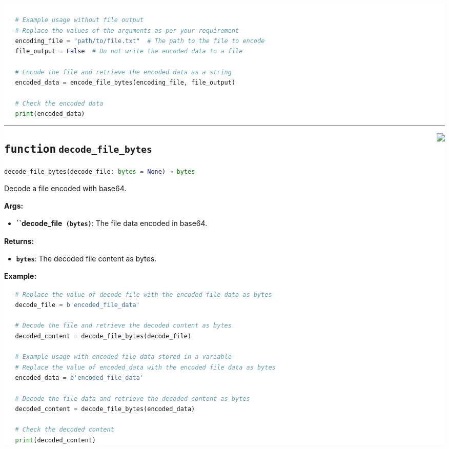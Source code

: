  ```python

    # Example usage without file output
    # Replace the values of the arguments as per your requirement
    encoding_file = "path/to/file.txt"  # The path to the file to encode
    file_output = False  # Do not write the encoded data to a file

    # Encode the file and retrieve the encoded data as a string
    encoded_data = encode_file_bytes(encoding_file, file_output)

    # Check the encoded data
    print(encoded_data)
``` 


---

<a href="https://github.com/MrYassinox/dev-toolbox-mini/blob/main\.environment\lib\site-packages\loguru\_logger.py#L2095"><img align="right" style="float:right;" src="https://img.shields.io/badge/-source-cccccc?style=flat-square"></a>

## <kbd>function</kbd> `decode_file_bytes`

```python
decode_file_bytes(decode_file: bytes = None) → bytes
```

Decode a file encoded with base64. 



**Args:**
 
 - <b>``decode_file` (bytes)`</b>:  The file data encoded in base64. 



**Returns:**
 
 - <b>`bytes`</b>:  The decoded file content as bytes. 



**Example:**
 ```python
    # Replace the value of decode_file with the encoded file data as bytes
    decode_file = b'encoded_file_data'

    # Decode the file and retrieve the decoded content as bytes
    decoded_content = decode_file_bytes(decode_file)

    # Example usage with encoded file data stored in a variable
    # Replace the value of encoded_data with the encoded file data as bytes
    encoded_data = b'encoded_file_data'

    # Decode the file data and retrieve the decoded content as bytes
    decoded_content = decode_file_bytes(encoded_data)

    # Check the decoded content
    print(decoded_content)
``` 
